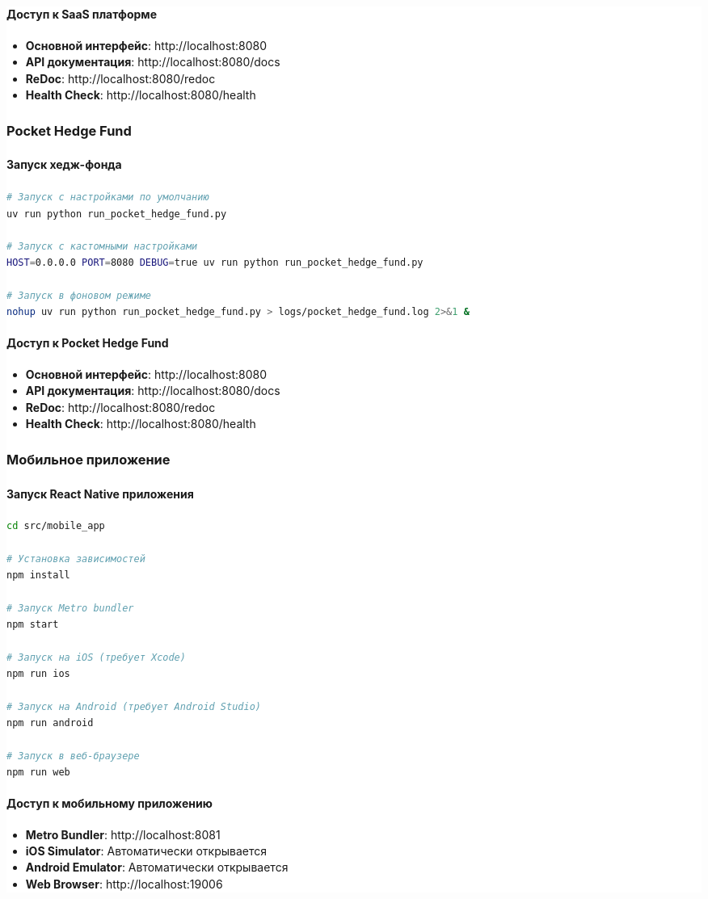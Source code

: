 #### Доступ к SaaS платформе
- **Основной интерфейс**: http://localhost:8080
- **API документация**: http://localhost:8080/docs
- **ReDoc**: http://localhost:8080/redoc
- **Health Check**: http://localhost:8080/health

### Pocket Hedge Fund

#### Запуск хедж-фонда
```bash
# Запуск с настройками по умолчанию
uv run python run_pocket_hedge_fund.py

# Запуск с кастомными настройками
HOST=0.0.0.0 PORT=8080 DEBUG=true uv run python run_pocket_hedge_fund.py

# Запуск в фоновом режиме
nohup uv run python run_pocket_hedge_fund.py > logs/pocket_hedge_fund.log 2>&1 &
```

#### Доступ к Pocket Hedge Fund
- **Основной интерфейс**: http://localhost:8080
- **API документация**: http://localhost:8080/docs
- **ReDoc**: http://localhost:8080/redoc
- **Health Check**: http://localhost:8080/health

### Мобильное приложение

#### Запуск React Native приложения
```bash
cd src/mobile_app

# Установка зависимостей
npm install

# Запуск Metro bundler
npm start

# Запуск на iOS (требует Xcode)
npm run ios

# Запуск на Android (требует Android Studio)
npm run android

# Запуск в веб-браузере
npm run web
```

#### Доступ к мобильному приложению
- **Metro Bundler**: http://localhost:8081
- **iOS Simulator**: Автоматически открывается
- **Android Emulator**: Автоматически открывается
- **Web Browser**: http://localhost:19006
